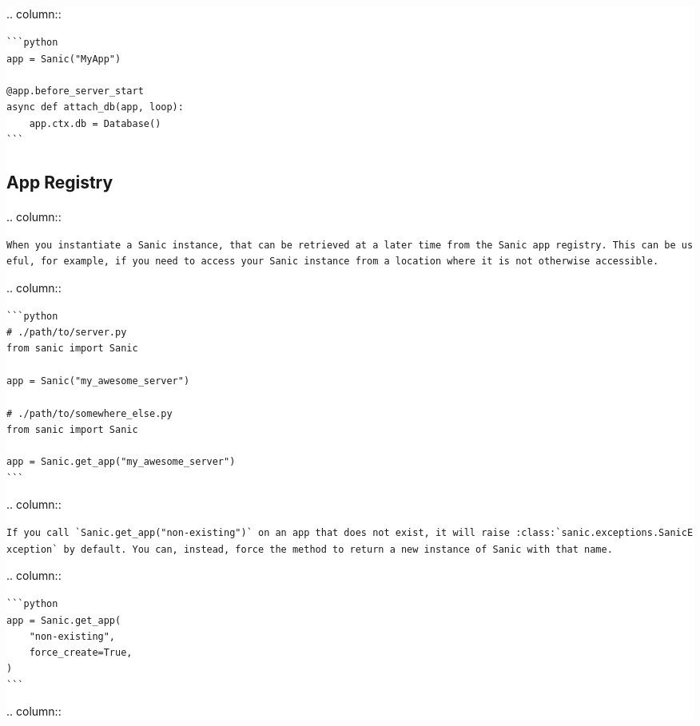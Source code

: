 .. column::

````
```python
app = Sanic("MyApp")

@app.before_server_start
async def attach_db(app, loop):
    app.ctx.db = Database()
```
````

## App Registry

.. column::

```
When you instantiate a Sanic instance, that can be retrieved at a later time from the Sanic app registry. This can be useful, for example, if you need to access your Sanic instance from a location where it is not otherwise accessible.
```

.. column::

````
```python
# ./path/to/server.py
from sanic import Sanic

app = Sanic("my_awesome_server")

# ./path/to/somewhere_else.py
from sanic import Sanic

app = Sanic.get_app("my_awesome_server")
```
````

.. column::

```
If you call `Sanic.get_app("non-existing")` on an app that does not exist, it will raise :class:`sanic.exceptions.SanicException` by default. You can, instead, force the method to return a new instance of Sanic with that name.
```

.. column::

````
```python
app = Sanic.get_app(
    "non-existing",
    force_create=True,
)
```
````

.. column::
